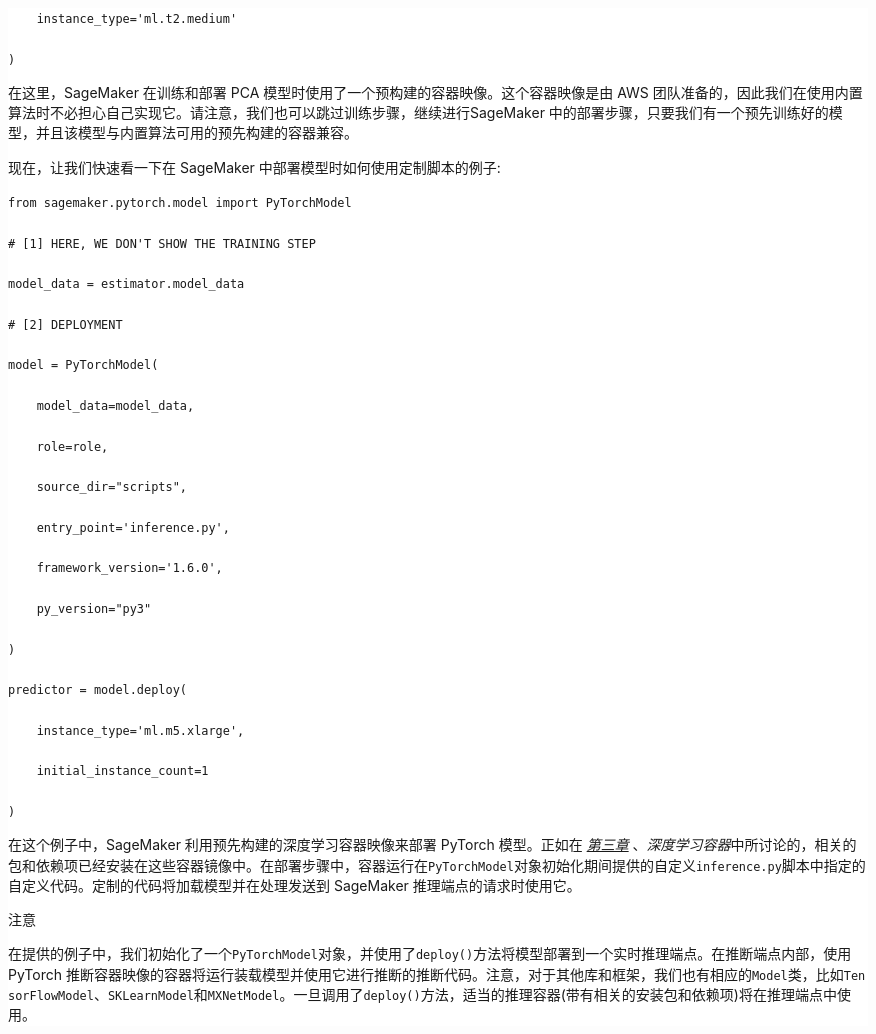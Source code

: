 ```
    instance_type='ml.t2.medium'

)
```

在这里，SageMaker 在训练和部署 PCA 模型时使用了一个预构建的容器映像。这个容器映像是由 AWS 团队准备的，因此我们在使用内置算法时不必担心自己实现它。请注意，我们也可以跳过训练步骤，继续进行SageMaker 中的部署步骤，只要我们有一个预先训练好的模型，并且该模型与内置算法可用的预先构建的容器兼容。

现在，让我们快速看一下在 SageMaker 中部署模型时如何使用定制脚本的例子:

```
from sagemaker.pytorch.model import PyTorchModel

# [1] HERE, WE DON'T SHOW THE TRAINING STEP

model_data = estimator.model_data

# [2] DEPLOYMENT

model = PyTorchModel(

    model_data=model_data, 

    role=role, 

    source_dir="scripts",

    entry_point='inference.py', 

    framework_version='1.6.0',

    py_version="py3"

)

predictor = model.deploy(

    instance_type='ml.m5.xlarge', 

    initial_instance_count=1

)
```

在这个例子中，SageMaker 利用预先构建的深度学习容器映像来部署 PyTorch 模型。正如在 [*第三章*](B18638_03.xhtml#_idTextAnchor060) 、*深度学习容器*中所讨论的，相关的包和依赖项已经安装在这些容器镜像中。在部署步骤中，容器运行在`PyTorchModel`对象初始化期间提供的自定义`inference.py`脚本中指定的自定义代码。定制的代码将加载模型并在处理发送到 SageMaker 推理端点的请求时使用它。

注意

在提供的例子中，我们初始化了一个`PyTorchModel`对象，并使用了`deploy()`方法将模型部署到一个实时推理端点。在推断端点内部，使用 PyTorch 推断容器映像的容器将运行装载模型并使用它进行推断的推断代码。注意，对于其他库和框架，我们也有相应的`Model`类，比如`TensorFlowModel`、`SKLearnModel`和`MXNetModel`。一旦调用了`deploy()`方法，适当的推理容器(带有相关的安装包和依赖项)将在推理端点中使用。
